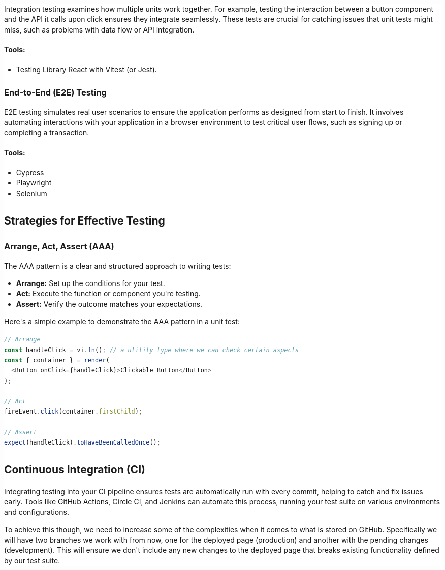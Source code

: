 Integration testing examines how multiple units work together. For example, testing the interaction between a button component and the API it calls upon click ensures they integrate seamlessly. These tests are crucial for catching issues that unit tests might miss, such as problems with data flow or API integration.

#### Tools:

- [Testing Library React] with [Vitest] (or [Jest]).

### End-to-End (E2E) Testing

E2E testing simulates real user scenarios to ensure the application performs as designed from start to finish. It involves automating interactions with your application in a browser environment to test critical user flows, such as signing up or completing a transaction.

#### Tools:

- [Cypress]
- [Playwright]
- [Selenium]

## Strategies for Effective Testing

### [Arrange, Act, Assert] (AAA)

The AAA pattern is a clear and structured approach to writing tests:

- **Arrange:** Set up the conditions for your test.
- **Act:** Execute the function or component you're testing.
- **Assert:** Verify the outcome matches your expectations.

Here's a simple example to demonstrate the AAA pattern in a unit test:

```javascript
// Arrange
const handleClick = vi.fn(); // a utility type where we can check certain aspects
const { container } = render(
  <Button onClick={handleClick}>Clickable Button</Button>
);

// Act
fireEvent.click(container.firstChild);

// Assert
expect(handleClick).toHaveBeenCalledOnce();
```

## Continuous Integration (CI)

Integrating testing into your CI pipeline ensures tests are automatically run with every commit, helping to catch and fix issues early. Tools like [GitHub Actions], [Circle CI], and [Jenkins] can automate this process, running your test suite on various environments and configurations.

To achieve this though, we need to increase some of the complexities when it comes to what is stored on GitHub. Specifically we will have two branches we work with from now, one for the deployed page (production) and another with the pending changes (development). This will ensure we don't include any new changes to the deployed page that breaks existing functionality defined by our test suite.


[Vite]: https://vitejs.dev/
[Vitest]: https://vitest.dev/
[Jest]: https://jestjs.io/
[Testing Library React]: https://testing-library.com/docs/react-testing-library/intro/
[Testing Library]: https://testing-library.com/
[Cypress]: https://www.cypress.io/
[Playwright]: https://playwright.dev/
[Mock Service Worker]: https://mswjs.io/
[Selenium]: https://www.selenium.dev/
[Percy]: https://percy.io/
[BackstopJS]: https://garris.github.io/BackstopJS/
[Arrange, Act, Assert]: https://automationpanda.com/2020/07/07/arrange-act-assert-a-pattern-for-writing-good-tests/
[GitHub Actions]: https://docs.github.com/en/actions
[Circle CI]: https://circleci.com/
[Jenkins]: https://www.jenkins.io/
[Google Lighthouse]: https://github.com/GoogleChrome/lighthouse